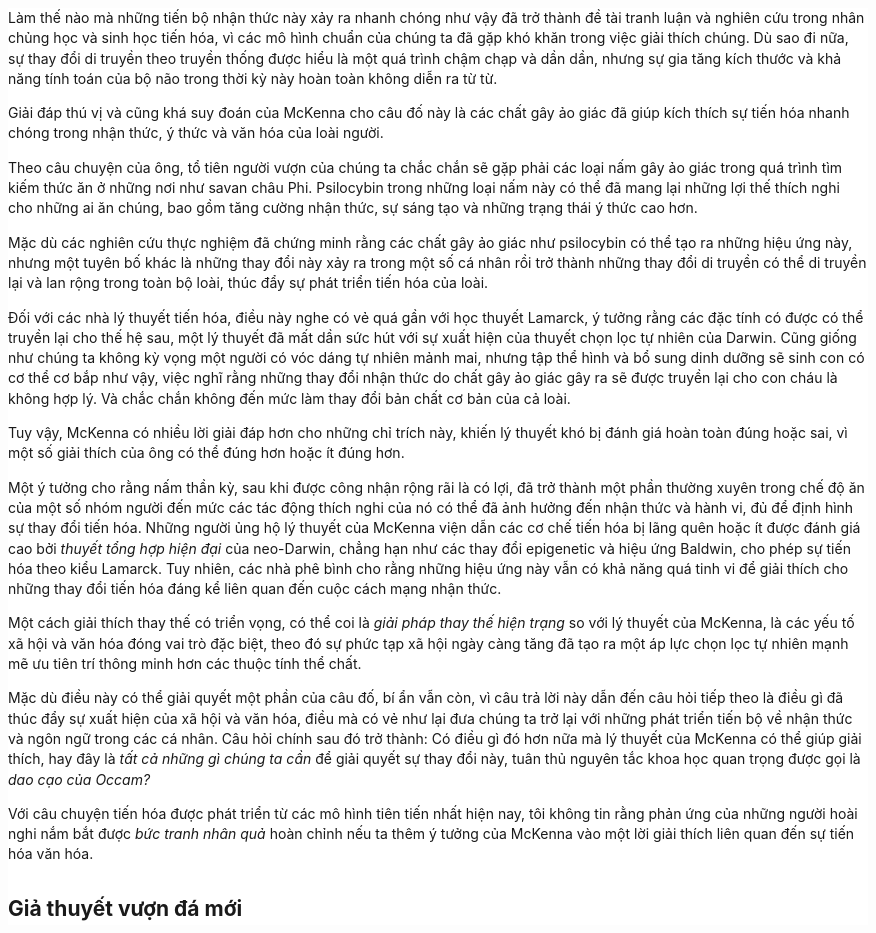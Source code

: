 Làm thế nào mà những tiến bộ nhận thức này xảy ra nhanh chóng như vậy đã trở thành đề tài tranh luận và nghiên cứu trong nhân chủng học và sinh học tiến hóa, vì các mô hình chuẩn của chúng ta đã gặp khó khăn trong việc giải thích chúng. Dù sao đi nữa, sự thay đổi di truyền theo truyền thống được hiểu là một quá trình chậm chạp và dần dần, nhưng sự gia tăng kích thước và khả năng tính toán của bộ não trong thời kỳ này hoàn toàn không diễn ra từ từ.

Giải đáp thú vị và cũng khá suy đoán của McKenna cho câu đố này là các chất gây ảo giác đã giúp kích thích sự tiến hóa nhanh chóng trong nhận thức, ý thức và văn hóa của loài người.

Theo câu chuyện của ông, tổ tiên người vượn của chúng ta chắc chắn sẽ gặp phải các loại nấm gây ảo giác trong quá trình tìm kiếm thức ăn ở những nơi như savan châu Phi. Psilocybin trong những loại nấm này có thể đã mang lại những lợi thế thích nghi cho những ai ăn chúng, bao gồm tăng cường nhận thức, sự sáng tạo và những trạng thái ý thức cao hơn.

Mặc dù các nghiên cứu thực nghiệm đã chứng minh rằng các chất gây ảo giác như psilocybin có thể tạo ra những hiệu ứng này, nhưng một tuyên bố khác là những thay đổi này xảy ra trong một số cá nhân rồi trở thành những thay đổi di truyền có thể di truyền lại và lan rộng trong toàn bộ loài, thúc đẩy sự phát triển tiến hóa của loài.

Đối với các nhà lý thuyết tiến hóa, điều này nghe có vẻ quá gần với học thuyết Lamarck, ý tưởng rằng các đặc tính có được có thể truyền lại cho thế hệ sau, một lý thuyết đã mất dần sức hút với sự xuất hiện của thuyết chọn lọc tự nhiên của Darwin. Cũng giống như chúng ta không kỳ vọng một người có vóc dáng tự nhiên mảnh mai, nhưng tập thể hình và bổ sung dinh dưỡng sẽ sinh con có cơ thể cơ bắp như vậy, việc nghĩ rằng những thay đổi nhận thức do chất gây ảo giác gây ra sẽ được truyền lại cho con cháu là không hợp lý. Và chắc chắn không đến mức làm thay đổi bản chất cơ bản của cả loài.

Tuy vậy, McKenna có nhiều lời giải đáp hơn cho những chỉ trích này, khiến lý thuyết khó bị đánh giá hoàn toàn đúng hoặc sai, vì một số giải thích của ông có thể đúng hơn hoặc ít đúng hơn.

Một ý tưởng cho rằng nấm thần kỳ, sau khi được công nhận rộng rãi là có lợi, đã trở thành một phần thường xuyên trong chế độ ăn của một số nhóm người đến mức các tác động thích nghi của nó có thể đã ảnh hưởng đến nhận thức và hành vi, đủ để định hình sự thay đổi tiến hóa. Những người ủng hộ lý thuyết của McKenna viện dẫn các cơ chế tiến hóa bị lãng quên hoặc ít được đánh giá cao bởi _thuyết tổng hợp hiện đại_ của neo-Darwin, chẳng hạn như các thay đổi epigenetic và hiệu ứng Baldwin, cho phép sự tiến hóa theo kiểu Lamarck. Tuy nhiên, các nhà phê bình cho rằng những hiệu ứng này vẫn có khả năng quá tinh vi để giải thích cho những thay đổi tiến hóa đáng kể liên quan đến cuộc cách mạng nhận thức.

Một cách giải thích thay thế có triển vọng, có thể coi là _giải pháp thay thế hiện trạng_ so với lý thuyết của McKenna, là các yếu tố xã hội và văn hóa đóng vai trò đặc biệt, theo đó sự phức tạp xã hội ngày càng tăng đã tạo ra một áp lực chọn lọc tự nhiên mạnh mẽ ưu tiên trí thông minh hơn các thuộc tính thể chất.

Mặc dù điều này có thể giải quyết một phần của câu đố, bí ẩn vẫn còn, vì câu trả lời này dẫn đến câu hỏi tiếp theo là điều gì đã thúc đẩy sự xuất hiện của xã hội và văn hóa, điều mà có vẻ như lại đưa chúng ta trở lại với những phát triển tiến bộ về nhận thức và ngôn ngữ trong các cá nhân. Câu hỏi chính sau đó trở thành: Có điều gì đó hơn nữa mà lý thuyết của McKenna có thể giúp giải thích, hay đây là _tất cả những gì chúng ta cần_ để giải quyết sự thay đổi này, tuân thủ nguyên tắc khoa học quan trọng được gọi là _dao cạo của Occam?_

Với câu chuyện tiến hóa được phát triển từ các mô hình tiên tiến nhất hiện nay, tôi không tin rằng phản ứng của những người hoài nghi nắm bắt được _bức tranh nhân quả_ hoàn chỉnh nếu ta thêm ý tưởng của McKenna vào một lời giải thích liên quan đến sự tiến hóa văn hóa.

## Giả thuyết vượn đá mới
